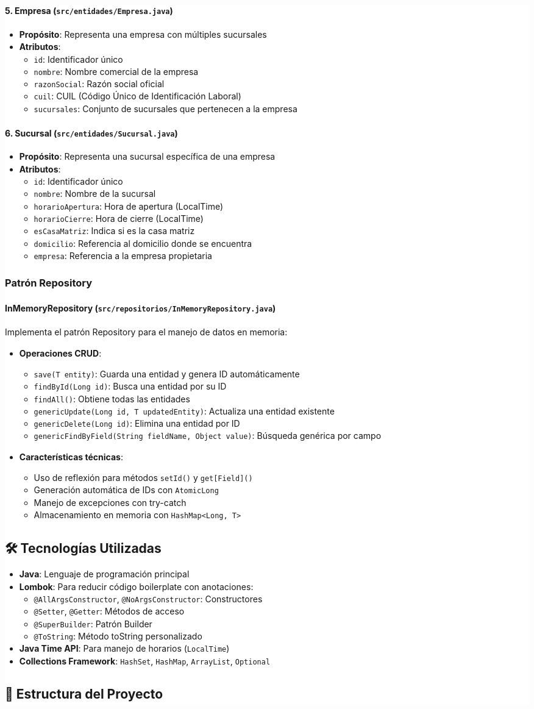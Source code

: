 #### 5. **Empresa** (`src/entidades/Empresa.java`)
- **Propósito**: Representa una empresa con múltiples sucursales
- **Atributos**:
  - `id`: Identificador único
  - `nombre`: Nombre comercial de la empresa
  - `razonSocial`: Razón social oficial
  - `cuil`: CUIL (Código Único de Identificación Laboral)
  - `sucursales`: Conjunto de sucursales que pertenecen a la empresa

#### 6. **Sucursal** (`src/entidades/Sucursal.java`)
- **Propósito**: Representa una sucursal específica de una empresa
- **Atributos**:
  - `id`: Identificador único
  - `nombre`: Nombre de la sucursal
  - `horarioApertura`: Hora de apertura (LocalTime)
  - `horarioCierre`: Hora de cierre (LocalTime)
  - `esCasaMatriz`: Indica si es la casa matriz
  - `domicilio`: Referencia al domicilio donde se encuentra
  - `empresa`: Referencia a la empresa propietaria

### Patrón Repository

#### **InMemoryRepository** (`src/repositorios/InMemoryRepository.java`)
Implementa el patrón Repository para el manejo de datos en memoria:

- **Operaciones CRUD**:
  - `save(T entity)`: Guarda una entidad y genera ID automáticamente
  - `findById(Long id)`: Busca una entidad por su ID
  - `findAll()`: Obtiene todas las entidades
  - `genericUpdate(Long id, T updatedEntity)`: Actualiza una entidad existente
  - `genericDelete(Long id)`: Elimina una entidad por ID
  - `genericFindByField(String fieldName, Object value)`: Búsqueda genérica por campo

- **Características técnicas**:
  - Uso de reflexión para métodos `setId()` y `get[Field]()`
  - Generación automática de IDs con `AtomicLong`
  - Manejo de excepciones con try-catch
  - Almacenamiento en memoria con `HashMap<Long, T>`

## 🛠️ Tecnologías Utilizadas

- **Java**: Lenguaje de programación principal
- **Lombok**: Para reducir código boilerplate con anotaciones:
  - `@AllArgsConstructor`, `@NoArgsConstructor`: Constructores
  - `@Setter`, `@Getter`: Métodos de acceso
  - `@SuperBuilder`: Patrón Builder
  - `@ToString`: Método toString personalizado
- **Java Time API**: Para manejo de horarios (`LocalTime`)
- **Collections Framework**: `HashSet`, `HashMap`, `ArrayList`, `Optional`

## 📁 Estructura del Proyecto
